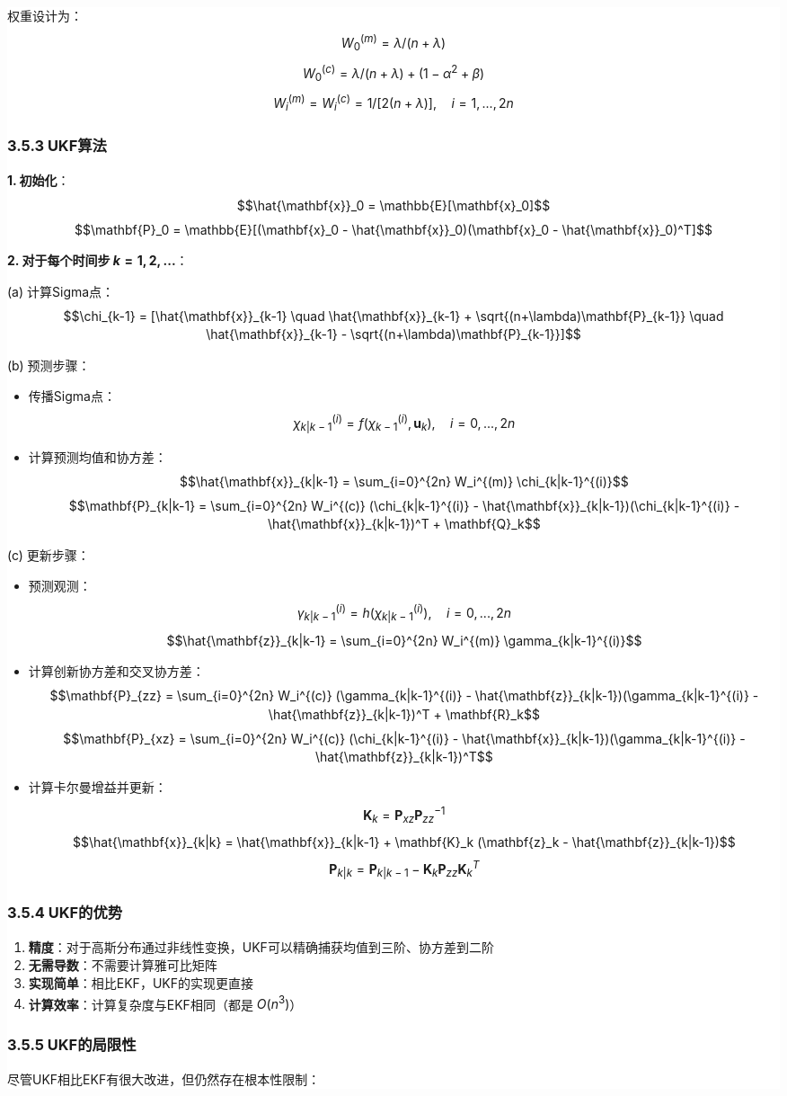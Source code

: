 权重设计为：
$$W_0^{(m)} = \lambda/(n+\lambda)$$
$$W_0^{(c)} = \lambda/(n+\lambda) + (1 - \alpha^2 + \beta)$$
$$W_i^{(m)} = W_i^{(c)} = 1/[2(n+\lambda)], \quad i = 1, ..., 2n$$

### 3.5.3 UKF算法

**1. 初始化**：
$$\hat{\mathbf{x}}_0 = \mathbb{E}[\mathbf{x}_0]$$
$$\mathbf{P}_0 = \mathbb{E}[(\mathbf{x}_0 - \hat{\mathbf{x}}_0)(\mathbf{x}_0 - \hat{\mathbf{x}}_0)^T]$$

**2. 对于每个时间步 $k = 1, 2, ...$**：

(a) 计算Sigma点：
$$\chi_{k-1} = [\hat{\mathbf{x}}_{k-1} \quad \hat{\mathbf{x}}_{k-1} + \sqrt{(n+\lambda)\mathbf{P}_{k-1}} \quad \hat{\mathbf{x}}_{k-1} - \sqrt{(n+\lambda)\mathbf{P}_{k-1}}]$$

(b) 预测步骤：
- 传播Sigma点：
  $$\chi_{k|k-1}^{(i)} = f(\chi_{k-1}^{(i)}, \mathbf{u}_k), \quad i = 0, ..., 2n$$

- 计算预测均值和协方差：
  $$\hat{\mathbf{x}}_{k|k-1} = \sum_{i=0}^{2n} W_i^{(m)} \chi_{k|k-1}^{(i)}$$
  $$\mathbf{P}_{k|k-1} = \sum_{i=0}^{2n} W_i^{(c)} (\chi_{k|k-1}^{(i)} - \hat{\mathbf{x}}_{k|k-1})(\chi_{k|k-1}^{(i)} - \hat{\mathbf{x}}_{k|k-1})^T + \mathbf{Q}_k$$

(c) 更新步骤：
- 预测观测：
  $$\gamma_{k|k-1}^{(i)} = h(\chi_{k|k-1}^{(i)}), \quad i = 0, ..., 2n$$
  $$\hat{\mathbf{z}}_{k|k-1} = \sum_{i=0}^{2n} W_i^{(m)} \gamma_{k|k-1}^{(i)}$$

- 计算创新协方差和交叉协方差：
  $$\mathbf{P}_{zz} = \sum_{i=0}^{2n} W_i^{(c)} (\gamma_{k|k-1}^{(i)} - \hat{\mathbf{z}}_{k|k-1})(\gamma_{k|k-1}^{(i)} - \hat{\mathbf{z}}_{k|k-1})^T + \mathbf{R}_k$$
  $$\mathbf{P}_{xz} = \sum_{i=0}^{2n} W_i^{(c)} (\chi_{k|k-1}^{(i)} - \hat{\mathbf{x}}_{k|k-1})(\gamma_{k|k-1}^{(i)} - \hat{\mathbf{z}}_{k|k-1})^T$$

- 计算卡尔曼增益并更新：
  $$\mathbf{K}_k = \mathbf{P}_{xz} \mathbf{P}_{zz}^{-1}$$
  $$\hat{\mathbf{x}}_{k|k} = \hat{\mathbf{x}}_{k|k-1} + \mathbf{K}_k (\mathbf{z}_k - \hat{\mathbf{z}}_{k|k-1})$$
  $$\mathbf{P}_{k|k} = \mathbf{P}_{k|k-1} - \mathbf{K}_k \mathbf{P}_{zz} \mathbf{K}_k^T$$

### 3.5.4 UKF的优势

1. **精度**：对于高斯分布通过非线性变换，UKF可以精确捕获均值到三阶、协方差到二阶
2. **无需导数**：不需要计算雅可比矩阵
3. **实现简单**：相比EKF，UKF的实现更直接
4. **计算效率**：计算复杂度与EKF相同（都是 $O(n^3)$）

### 3.5.5 UKF的局限性

尽管UKF相比EKF有很大改进，但仍然存在根本性限制：
